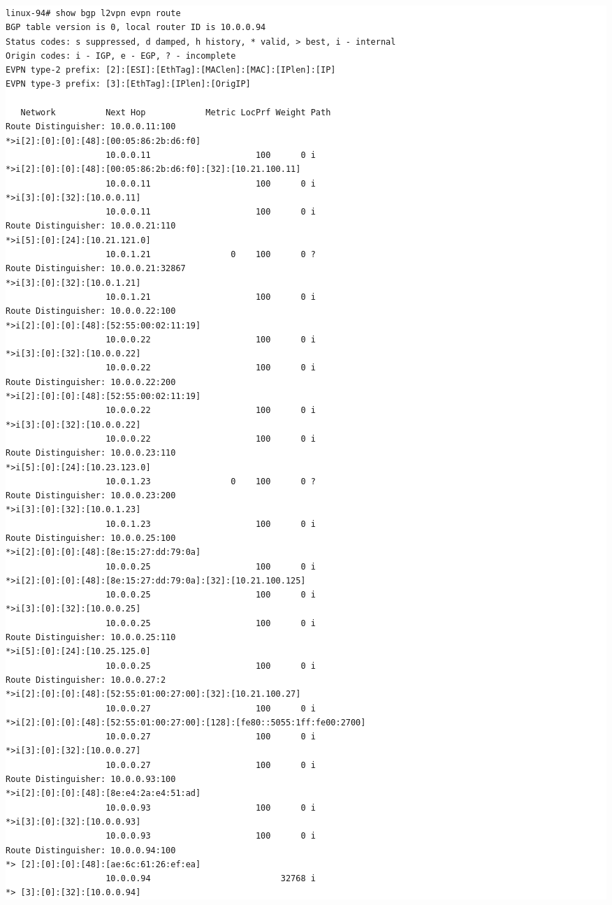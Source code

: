 ```
linux-94# show bgp l2vpn evpn route
BGP table version is 0, local router ID is 10.0.0.94
Status codes: s suppressed, d damped, h history, * valid, > best, i - internal
Origin codes: i - IGP, e - EGP, ? - incomplete
EVPN type-2 prefix: [2]:[ESI]:[EthTag]:[MAClen]:[MAC]:[IPlen]:[IP]
EVPN type-3 prefix: [3]:[EthTag]:[IPlen]:[OrigIP]

   Network          Next Hop            Metric LocPrf Weight Path
Route Distinguisher: 10.0.0.11:100
*>i[2]:[0]:[0]:[48]:[00:05:86:2b:d6:f0]
                    10.0.0.11                     100      0 i
*>i[2]:[0]:[0]:[48]:[00:05:86:2b:d6:f0]:[32]:[10.21.100.11]
                    10.0.0.11                     100      0 i
*>i[3]:[0]:[32]:[10.0.0.11]
                    10.0.0.11                     100      0 i
Route Distinguisher: 10.0.0.21:110
*>i[5]:[0]:[24]:[10.21.121.0]
                    10.0.1.21                0    100      0 ?
Route Distinguisher: 10.0.0.21:32867
*>i[3]:[0]:[32]:[10.0.1.21]
                    10.0.1.21                     100      0 i
Route Distinguisher: 10.0.0.22:100
*>i[2]:[0]:[0]:[48]:[52:55:00:02:11:19]
                    10.0.0.22                     100      0 i
*>i[3]:[0]:[32]:[10.0.0.22]
                    10.0.0.22                     100      0 i
Route Distinguisher: 10.0.0.22:200
*>i[2]:[0]:[0]:[48]:[52:55:00:02:11:19]
                    10.0.0.22                     100      0 i
*>i[3]:[0]:[32]:[10.0.0.22]
                    10.0.0.22                     100      0 i
Route Distinguisher: 10.0.0.23:110
*>i[5]:[0]:[24]:[10.23.123.0]
                    10.0.1.23                0    100      0 ?
Route Distinguisher: 10.0.0.23:200
*>i[3]:[0]:[32]:[10.0.1.23]
                    10.0.1.23                     100      0 i
Route Distinguisher: 10.0.0.25:100
*>i[2]:[0]:[0]:[48]:[8e:15:27:dd:79:0a]
                    10.0.0.25                     100      0 i
*>i[2]:[0]:[0]:[48]:[8e:15:27:dd:79:0a]:[32]:[10.21.100.125]
                    10.0.0.25                     100      0 i
*>i[3]:[0]:[32]:[10.0.0.25]
                    10.0.0.25                     100      0 i
Route Distinguisher: 10.0.0.25:110
*>i[5]:[0]:[24]:[10.25.125.0]
                    10.0.0.25                     100      0 i
Route Distinguisher: 10.0.0.27:2
*>i[2]:[0]:[0]:[48]:[52:55:01:00:27:00]:[32]:[10.21.100.27]
                    10.0.0.27                     100      0 i
*>i[2]:[0]:[0]:[48]:[52:55:01:00:27:00]:[128]:[fe80::5055:1ff:fe00:2700]
                    10.0.0.27                     100      0 i
*>i[3]:[0]:[32]:[10.0.0.27]
                    10.0.0.27                     100      0 i
Route Distinguisher: 10.0.0.93:100
*>i[2]:[0]:[0]:[48]:[8e:e4:2a:e4:51:ad]
                    10.0.0.93                     100      0 i
*>i[3]:[0]:[32]:[10.0.0.93]
                    10.0.0.93                     100      0 i
Route Distinguisher: 10.0.0.94:100
*> [2]:[0]:[0]:[48]:[ae:6c:61:26:ef:ea]
                    10.0.0.94                          32768 i
*> [3]:[0]:[32]:[10.0.0.94]
```